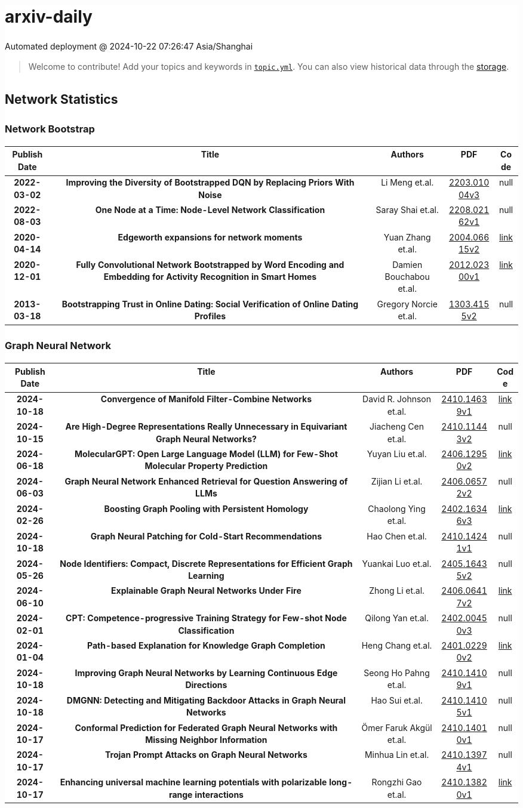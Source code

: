 # arxiv-daily
 Automated deployment @ 2024-10-22 07:26:47 Asia/Shanghai
> Welcome to contribute! Add your topics and keywords in [`topic.yml`](https://github.com/xhnnnnn/arxiv-daily/blob/main/database/topic.yml).
> You can also view historical data through the [storage](https://github.com/xhnnnnn/arxiv-daily/blob/main/database/storage).

## Network Statistics

### Network Bootstrap
|Publish Date|Title|Authors|PDF|Code|
| :---: | :---: | :---: | :---: | :---: |
|**2022-03-02**|**Improving the Diversity of Bootstrapped DQN by Replacing Priors With Noise**|Li Meng et.al.|[2203.01004v3](http://arxiv.org/abs/2203.01004v3)|null|
|**2022-08-03**|**One Node at a Time: Node-Level Network Classification**|Saray Shai et.al.|[2208.02162v1](http://arxiv.org/abs/2208.02162v1)|null|
|**2020-04-14**|**Edgeworth expansions for network moments**|Yuan Zhang et.al.|[2004.06615v2](http://arxiv.org/abs/2004.06615v2)|[link](https://github.com/yzhanghf/NetworkEdgeworthExpansion)|
|**2020-12-01**|**Fully Convolutional Network Bootstrapped by Word Encoding and Embedding for Activity Recognition in Smart Homes**|Damien Bouchabou et.al.|[2012.02300v1](http://arxiv.org/abs/2012.02300v1)|[link](https://github.com/dbouchabou/Fully-Convolutional-Network-Smart-Homes)|
|**2013-03-18**|**Bootstrapping Trust in Online Dating: Social Verification of Online Dating Profiles**|Gregory Norcie et.al.|[1303.4155v2](http://arxiv.org/abs/1303.4155v2)|null|

### Graph Neural Network
|Publish Date|Title|Authors|PDF|Code|
| :---: | :---: | :---: | :---: | :---: |
|**2024-10-18**|**Convergence of Manifold Filter-Combine Networks**|David R. Johnson et.al.|[2410.14639v1](http://arxiv.org/abs/2410.14639v1)|[link](https://github.com/dj408/mfcn)|
|**2024-10-15**|**Are High-Degree Representations Really Unnecessary in Equivariant Graph Neural Networks?**|Jiacheng Cen et.al.|[2410.11443v2](http://arxiv.org/abs/2410.11443v2)|null|
|**2024-06-18**|**MolecularGPT: Open Large Language Model (LLM) for Few-Shot Molecular Property Prediction**|Yuyan Liu et.al.|[2406.12950v2](http://arxiv.org/abs/2406.12950v2)|[link](https://github.com/nyushcs/moleculargpt)|
|**2024-06-03**|**Graph Neural Network Enhanced Retrieval for Question Answering of LLMs**|Zijian Li et.al.|[2406.06572v2](http://arxiv.org/abs/2406.06572v2)|null|
|**2024-02-26**|**Boosting Graph Pooling with Persistent Homology**|Chaolong Ying et.al.|[2402.16346v3](http://arxiv.org/abs/2402.16346v3)|[link](https://github.com/LOGO-CUHKSZ/TIP)|
|**2024-10-18**|**Graph Neural Patching for Cold-Start Recommendations**|Hao Chen et.al.|[2410.14241v1](http://arxiv.org/abs/2410.14241v1)|null|
|**2024-05-26**|**Node Identifiers: Compact, Discrete Representations for Efficient Graph Learning**|Yuankai Luo et.al.|[2405.16435v2](http://arxiv.org/abs/2405.16435v2)|null|
|**2024-06-10**|**Explainable Graph Neural Networks Under Fire**|Zhong Li et.al.|[2406.06417v2](http://arxiv.org/abs/2406.06417v2)|[link](https://github.com/zhonglifr/gxattack)|
|**2024-02-01**|**CPT: Competence-progressive Training Strategy for Few-shot Node Classification**|Qilong Yan et.al.|[2402.00450v3](http://arxiv.org/abs/2402.00450v3)|null|
|**2024-01-04**|**Path-based Explanation for Knowledge Graph Completion**|Heng Chang et.al.|[2401.02290v2](http://arxiv.org/abs/2401.02290v2)|[link](https://github.com/OUTHIM/power-link)|
|**2024-10-18**|**Improving Graph Neural Networks by Learning Continuous Edge Directions**|Seong Ho Pahng et.al.|[2410.14109v1](http://arxiv.org/abs/2410.14109v1)|null|
|**2024-10-18**|**DMGNN: Detecting and Mitigating Backdoor Attacks in Graph Neural Networks**|Hao Sui et.al.|[2410.14105v1](http://arxiv.org/abs/2410.14105v1)|null|
|**2024-10-17**|**Conformal Prediction for Federated Graph Neural Networks with Missing Neighbor Information**|Ömer Faruk Akgül et.al.|[2410.14010v1](http://arxiv.org/abs/2410.14010v1)|null|
|**2024-10-17**|**Trojan Prompt Attacks on Graph Neural Networks**|Minhua Lin et.al.|[2410.13974v1](http://arxiv.org/abs/2410.13974v1)|null|
|**2024-10-17**|**Enhancing universal machine learning potentials with polarizable long-range interactions**|Rongzhi Gao et.al.|[2410.13820v1](http://arxiv.org/abs/2410.13820v1)|[link](https://github.com/reaxnet/jax-nb)|
